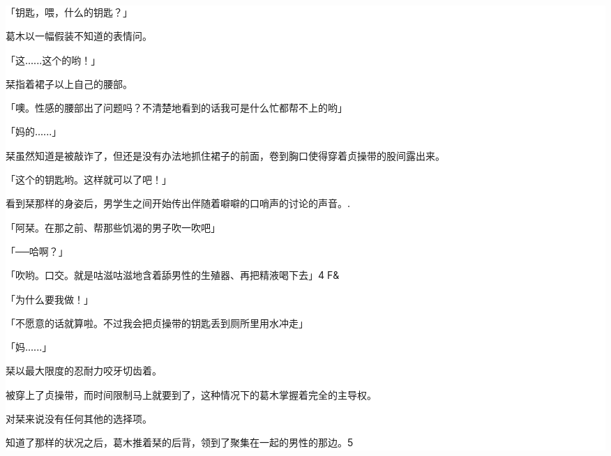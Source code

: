 

「钥匙，喂，什么的钥匙？」



葛木以一幅假装不知道的表情问。



「这......这个的哟！」



栞指着裙子以上自己的腰部。



「噢。性感的腰部出了问题吗？不清楚地看到的话我可是什么忙都帮不上的哟」



「妈的......」



栞虽然知道是被敲诈了，但还是没有办法地抓住裙子的前面，卷到胸口使得穿着贞操带的股间露出来。



「这个的钥匙哟。这样就可以了吧！」



看到栞那样的身姿后，男学生之间开始传出伴随着噼噼的口哨声的讨论的声音。.



「阿栞。在那之前、帮那些饥渴的男子吹一吹吧」



「──哈啊？」



「吹哟。口交。就是咕滋咕滋地含着舔男性的生殖器、再把精液喝下去」4 F&



「为什么要我做！」



「不愿意的话就算啦。不过我会把贞操带的钥匙丢到厕所里用水冲走」



「妈......」



栞以最大限度的忍耐力咬牙切齿着。



被穿上了贞操带，而时间限制马上就要到了，这种情况下的葛木掌握着完全的主导权。



对栞来说没有任何其他的选择项。



知道了那样的状况之后，葛木推着栞的后背，领到了聚集在一起的男性的那边。5

